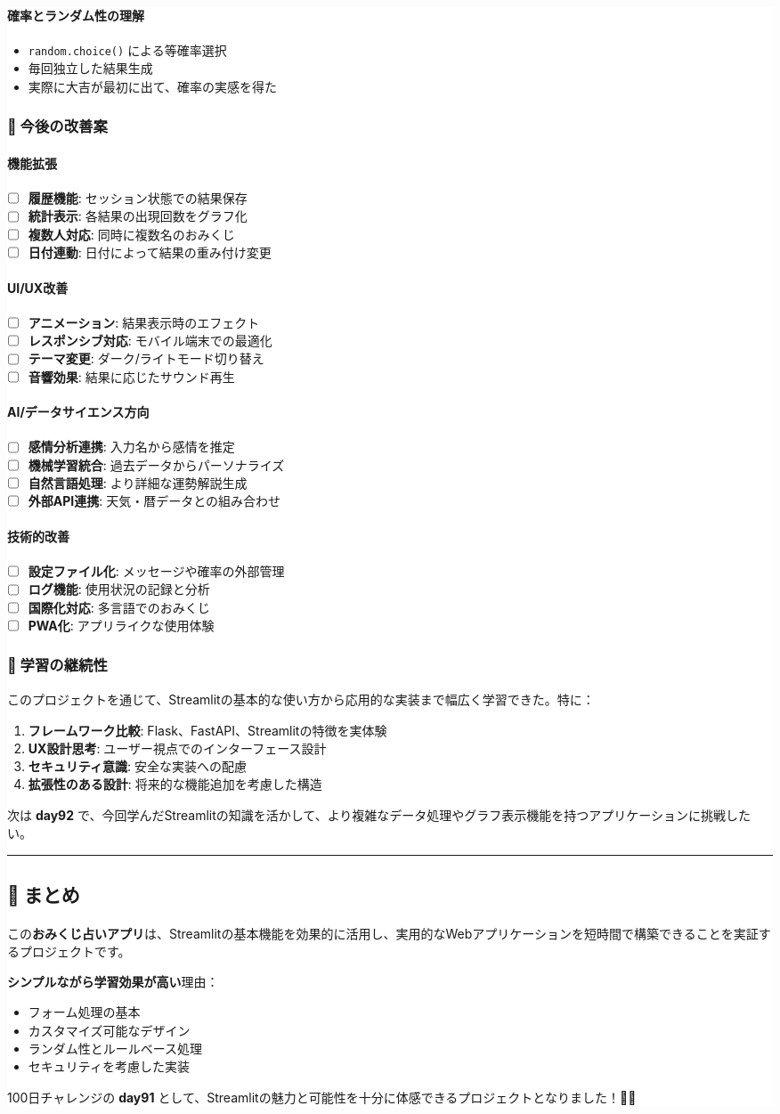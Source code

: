 #### **確率とランダム性の理解**
- `random.choice()` による等確率選択
- 毎回独立した結果生成
- 実際に大吉が最初に出て、確率の実感を得た

### 🔮 今後の改善案

#### **機能拡張**
- [ ] **履歴機能**: セッション状態での結果保存
- [ ] **統計表示**: 各結果の出現回数をグラフ化
- [ ] **複数人対応**: 同時に複数名のおみくじ
- [ ] **日付連動**: 日付によって結果の重み付け変更

#### **UI/UX改善**
- [ ] **アニメーション**: 結果表示時のエフェクト
- [ ] **レスポンシブ対応**: モバイル端末での最適化  
- [ ] **テーマ変更**: ダーク/ライトモード切り替え
- [ ] **音響効果**: 結果に応じたサウンド再生

#### **AI/データサイエンス方向**
- [ ] **感情分析連携**: 入力名から感情を推定
- [ ] **機械学習統合**: 過去データからパーソナライズ
- [ ] **自然言語処理**: より詳細な運勢解説生成
- [ ] **外部API連携**: 天気・暦データとの組み合わせ

#### **技術的改善**
- [ ] **設定ファイル化**: メッセージや確率の外部管理
- [ ] **ログ機能**: 使用状況の記録と分析
- [ ] **国際化対応**: 多言語でのおみくじ
- [ ] **PWA化**: アプリライクな使用体験

### 🌟 学習の継続性

このプロジェクトを通じて、Streamlitの基本的な使い方から応用的な実装まで幅広く学習できた。特に：

1. **フレームワーク比較**: Flask、FastAPI、Streamlitの特徴を実体験
2. **UX設計思考**: ユーザー視点でのインターフェース設計
3. **セキュリティ意識**: 安全な実装への配慮
4. **拡張性のある設計**: 将来的な機能追加を考慮した構造

次は **day92** で、今回学んだStreamlitの知識を活かして、より複雑なデータ処理やグラフ表示機能を持つアプリケーションに挑戦したい。

---

## 🎉 まとめ

この**おみくじ占いアプリ**は、Streamlitの基本機能を効果的に活用し、実用的なWebアプリケーションを短時間で構築できることを実証するプロジェクトです。

**シンプルながら学習効果が高い**理由：
- フォーム処理の基本
- カスタマイズ可能なデザイン  
- ランダム性とルールベース処理
- セキュリティを考慮した実装

100日チャレンジの **day91** として、Streamlitの魅力と可能性を十分に体感できるプロジェクトとなりました！🚀✨
